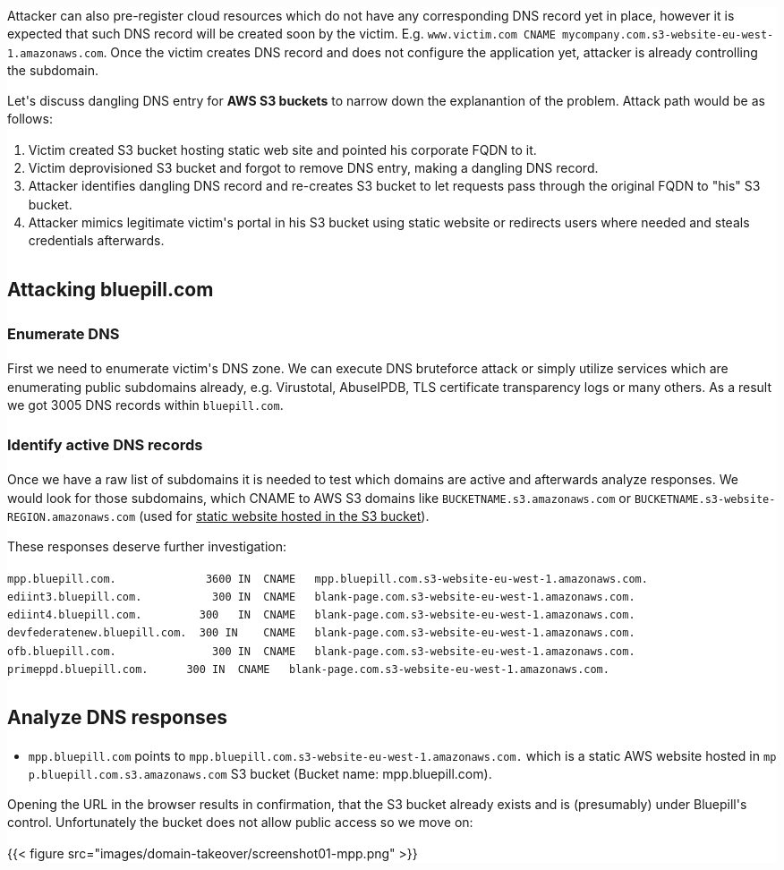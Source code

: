 Attacker can also pre-register cloud resources which do not have any corresponding DNS record yet in place, however it is expected that such DNS record will be created soon by the victim.
E.g. `www.victim.com CNAME mycompany.com.s3-website-eu-west-1.amazonaws.com`. Once the victim creates DNS record and does not configure the application yet, attacker is already controlling the subdomain.

Let's discuss dangling DNS entry for **AWS S3 buckets** to narrow down the explanantion of the problem.
Attack path would be as follows:
1. Victim created S3 bucket hosting static web site and pointed his corporate FQDN to it.
2. Victim deprovisioned S3 bucket and forgot to remove DNS entry, making a dangling DNS record.
3. Attacker identifies dangling DNS record and re-creates S3 bucket to let requests pass through the original FQDN to "his" S3 bucket.
4. Attacker mimics legitimate victim's portal in his S3 bucket using static website or redirects users where needed and steals credentials afterwards.

## Attacking bluepill.com
### Enumerate DNS
First we need to enumerate victim's DNS zone. We can execute DNS bruteforce attack or simply utilize services which are enumerating public subdomains already, e.g. Virustotal, AbuseIPDB, TLS certificate transparency logs or many others.
As a result we got 3005 DNS records within `bluepill.com`.

### Identify active DNS records
Once we have a raw list of subdomains it is needed to test which domains are active and afterwards analyze responses.
We would look for those subdomains, which CNAME to AWS S3 domains like `BUCKETNAME.s3.amazonaws.com` or `BUCKETNAME.s3-website-REGION.amazonaws.com` (used for [static website hosted in the S3 bucket](https://docs.aws.amazon.com/AmazonS3/latest/userguide/WebsiteHosting.html)).

These responses deserve further investigation:
```
mpp.bluepill.com.		       3600	IN	CNAME	mpp.bluepill.com.s3-website-eu-west-1.amazonaws.com.
ediint3.bluepill.com.   	    300	IN	CNAME	blank-page.com.s3-website-eu-west-1.amazonaws.com.
ediint4.bluepill.com.         300	IN	CNAME	blank-page.com.s3-website-eu-west-1.amazonaws.com.
devfederatenew.bluepill.com.  300 IN	CNAME	blank-page.com.s3-website-eu-west-1.amazonaws.com.
ofb.bluepill.com.	    	    300	IN	CNAME	blank-page.com.s3-website-eu-west-1.amazonaws.com.
primeppd.bluepill.com.     	300	IN	CNAME	blank-page.com.s3-website-eu-west-1.amazonaws.com.
```

## Analyze DNS responses
- `mpp.bluepill.com` points to `mpp.bluepill.com.s3-website-eu-west-1.amazonaws.com.` which is a static AWS website hosted in `mpp.bluepill.com.s3.amazonaws.com` S3 bucket (Bucket name: mpp.bluepill.com).

Opening the URL in the browser results in confirmation, that the S3 bucket already exists and is (presumably) under Bluepill's control.
Unfortunately the bucket does not allow public access so we move on:

{{< figure src="images/domain-takeover/screenshot01-mpp.png" >}}
